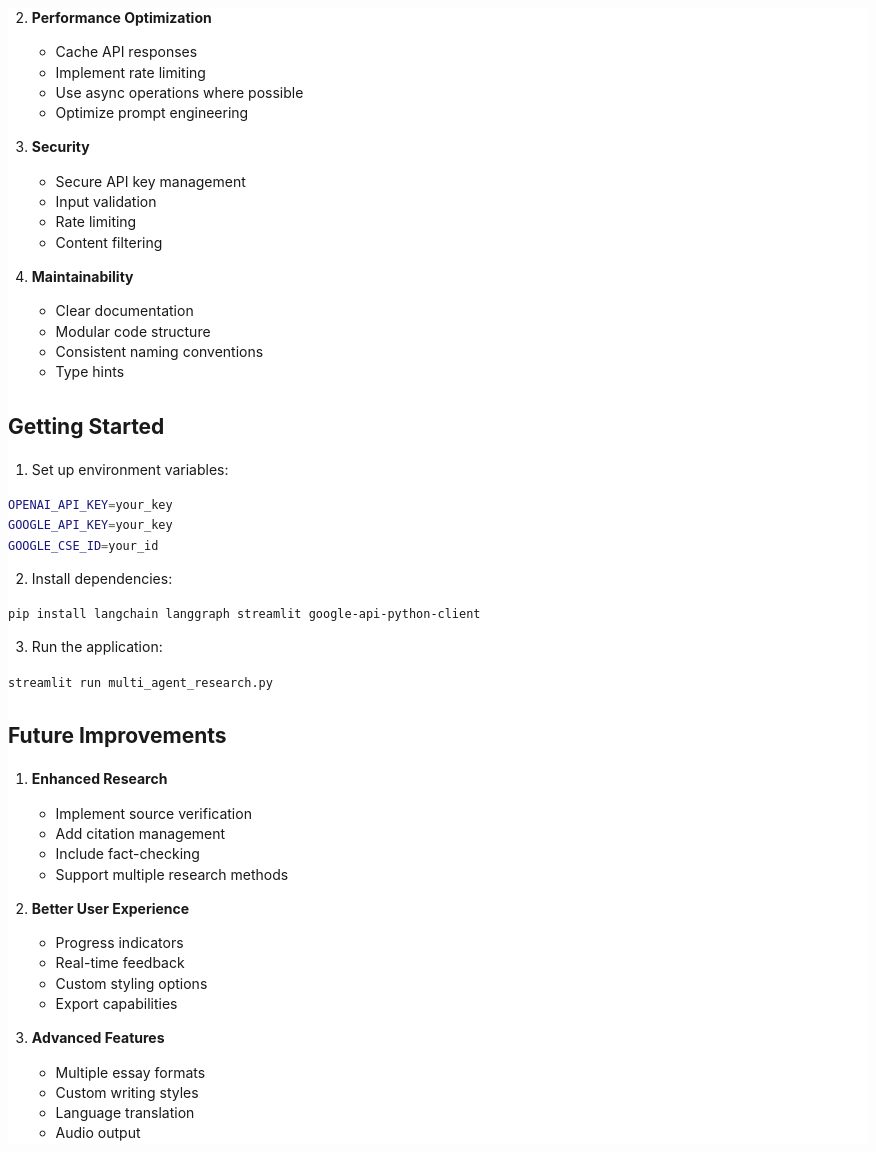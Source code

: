 2. **Performance Optimization**
   - Cache API responses
   - Implement rate limiting
   - Use async operations where possible
   - Optimize prompt engineering

3. **Security**
   - Secure API key management
   - Input validation
   - Rate limiting
   - Content filtering

4. **Maintainability**
   - Clear documentation
   - Modular code structure
   - Consistent naming conventions
   - Type hints

## Getting Started

1. Set up environment variables:
```bash
OPENAI_API_KEY=your_key
GOOGLE_API_KEY=your_key
GOOGLE_CSE_ID=your_id
```

2. Install dependencies:
```bash
pip install langchain langgraph streamlit google-api-python-client
```

3. Run the application:
```bash
streamlit run multi_agent_research.py
```

## Future Improvements

1. **Enhanced Research**
   - Implement source verification
   - Add citation management
   - Include fact-checking
   - Support multiple research methods

2. **Better User Experience**
   - Progress indicators
   - Real-time feedback
   - Custom styling options
   - Export capabilities

3. **Advanced Features**
   - Multiple essay formats
   - Custom writing styles
   - Language translation
   - Audio output

